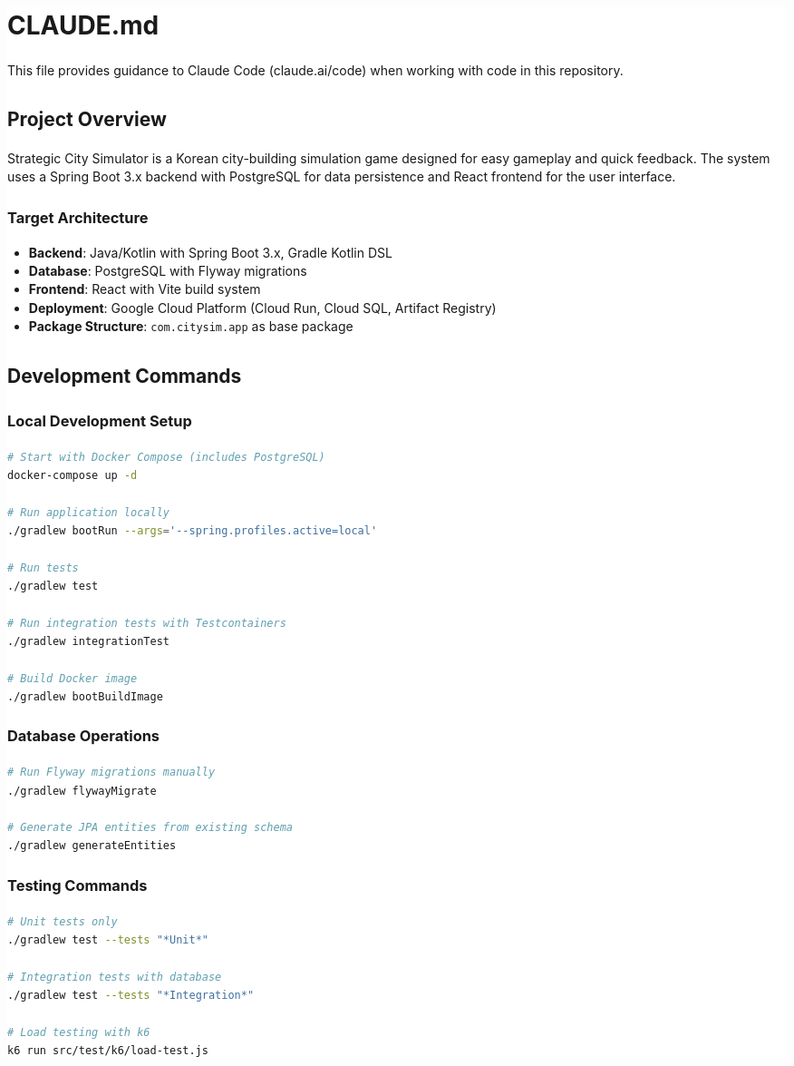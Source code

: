 # CLAUDE.md

This file provides guidance to Claude Code (claude.ai/code) when working with code in this repository.

## Project Overview

Strategic City Simulator is a Korean city-building simulation game designed for easy gameplay and quick feedback. The system uses a Spring Boot 3.x backend with PostgreSQL for data persistence and React frontend for the user interface.

### Target Architecture
- **Backend**: Java/Kotlin with Spring Boot 3.x, Gradle Kotlin DSL
- **Database**: PostgreSQL with Flyway migrations  
- **Frontend**: React with Vite build system
- **Deployment**: Google Cloud Platform (Cloud Run, Cloud SQL, Artifact Registry)
- **Package Structure**: `com.citysim.app` as base package

## Development Commands

### Local Development Setup
```bash
# Start with Docker Compose (includes PostgreSQL)
docker-compose up -d

# Run application locally
./gradlew bootRun --args='--spring.profiles.active=local'

# Run tests
./gradlew test

# Run integration tests with Testcontainers
./gradlew integrationTest

# Build Docker image
./gradlew bootBuildImage
```

### Database Operations
```bash
# Run Flyway migrations manually
./gradlew flywayMigrate

# Generate JPA entities from existing schema
./gradlew generateEntities
```

### Testing Commands
```bash
# Unit tests only
./gradlew test --tests "*Unit*"

# Integration tests with database
./gradlew test --tests "*Integration*"

# Load testing with k6
k6 run src/test/k6/load-test.js
```

